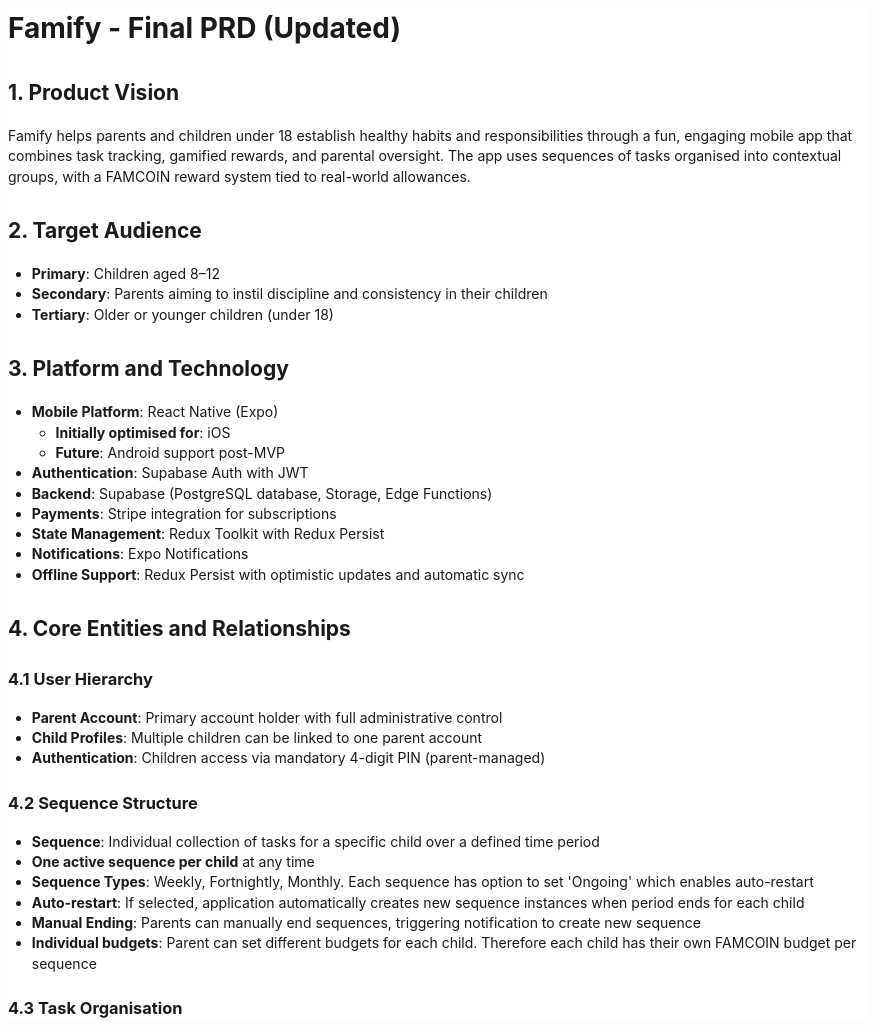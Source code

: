 # Famify - Final PRD (Updated)

## 1. Product Vision

Famify helps parents and children under 18 establish healthy habits and responsibilities through a fun, engaging mobile app that combines task tracking, gamified rewards, and parental oversight. The app uses sequences of tasks organised into contextual groups, with a FAMCOIN reward system tied to real-world allowances.

## 2. Target Audience

- **Primary**: Children aged 8–12
- **Secondary**: Parents aiming to instil discipline and consistency in their children
- **Tertiary**: Older or younger children (under 18)

## 3. Platform and Technology

- **Mobile Platform**: React Native (Expo)
    - **Initially optimised for**: iOS
    - **Future**: Android support post-MVP
- **Authentication**: Supabase Auth with JWT
- **Backend**: Supabase (PostgreSQL database, Storage, Edge Functions)
- **Payments**: Stripe integration for subscriptions
- **State Management**: Redux Toolkit with Redux Persist
- **Notifications**: Expo Notifications
- **Offline Support**: Redux Persist with optimistic updates and automatic sync

## 4. Core Entities and Relationships

### 4.1 User Hierarchy

- **Parent Account**: Primary account holder with full administrative control
- **Child Profiles**: Multiple children can be linked to one parent account
- **Authentication**: Children access via mandatory 4-digit PIN (parent-managed)

### 4.2 Sequence Structure

- **Sequence**: Individual collection of tasks for a specific child over a defined time period
- **One active sequence per child** at any time
- **Sequence Types**: Weekly, Fortnightly, Monthly. Each sequence has option to set 'Ongoing' which enables auto-restart
- **Auto-restart**: If selected, application automatically creates new sequence instances when period ends for each child
- **Manual Ending**: Parents can manually end sequences, triggering notification to create new sequence
- **Individual budgets**: Parent can set different budgets for each child. Therefore each child has their own FAMCOIN budget per sequence

### 4.3 Task Organisation
